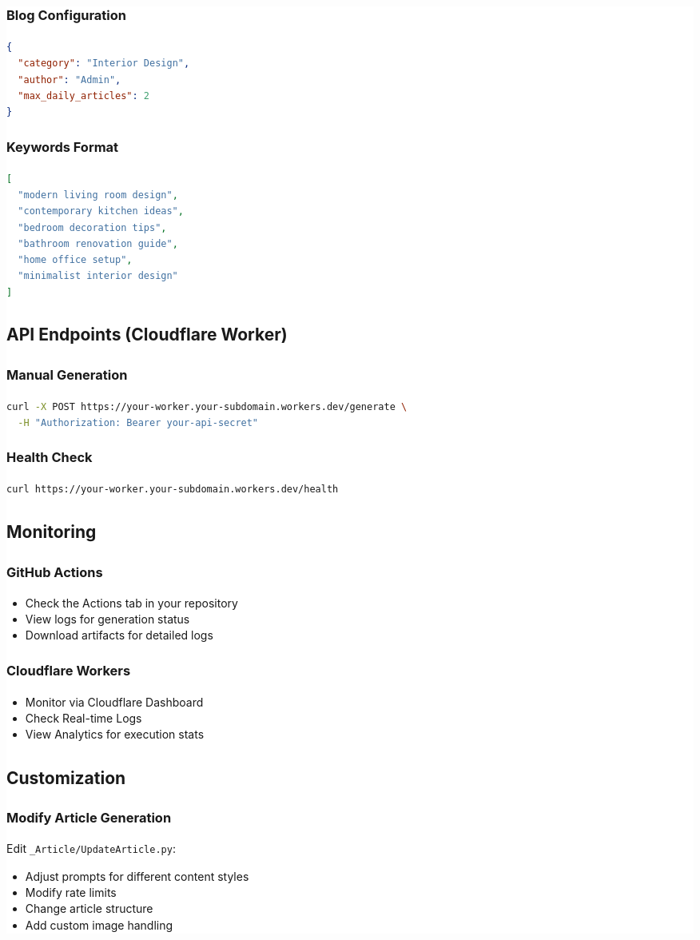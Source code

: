 
### Blog Configuration
```json
{
  "category": "Interior Design",
  "author": "Admin",
  "max_daily_articles": 2
}
```

### Keywords Format
```json
[
  "modern living room design",
  "contemporary kitchen ideas",
  "bedroom decoration tips",
  "bathroom renovation guide",
  "home office setup",
  "minimalist interior design"
]
```

## API Endpoints (Cloudflare Worker)

### Manual Generation
```bash
curl -X POST https://your-worker.your-subdomain.workers.dev/generate \
  -H "Authorization: Bearer your-api-secret"
```

### Health Check
```bash
curl https://your-worker.your-subdomain.workers.dev/health
```

## Monitoring

### GitHub Actions
- Check the Actions tab in your repository
- View logs for generation status
- Download artifacts for detailed logs

### Cloudflare Workers
- Monitor via Cloudflare Dashboard
- Check Real-time Logs
- View Analytics for execution stats

## Customization

### Modify Article Generation
Edit `_Article/UpdateArticle.py`:
- Adjust prompts for different content styles
- Modify rate limits
- Change article structure
- Add custom image handling
